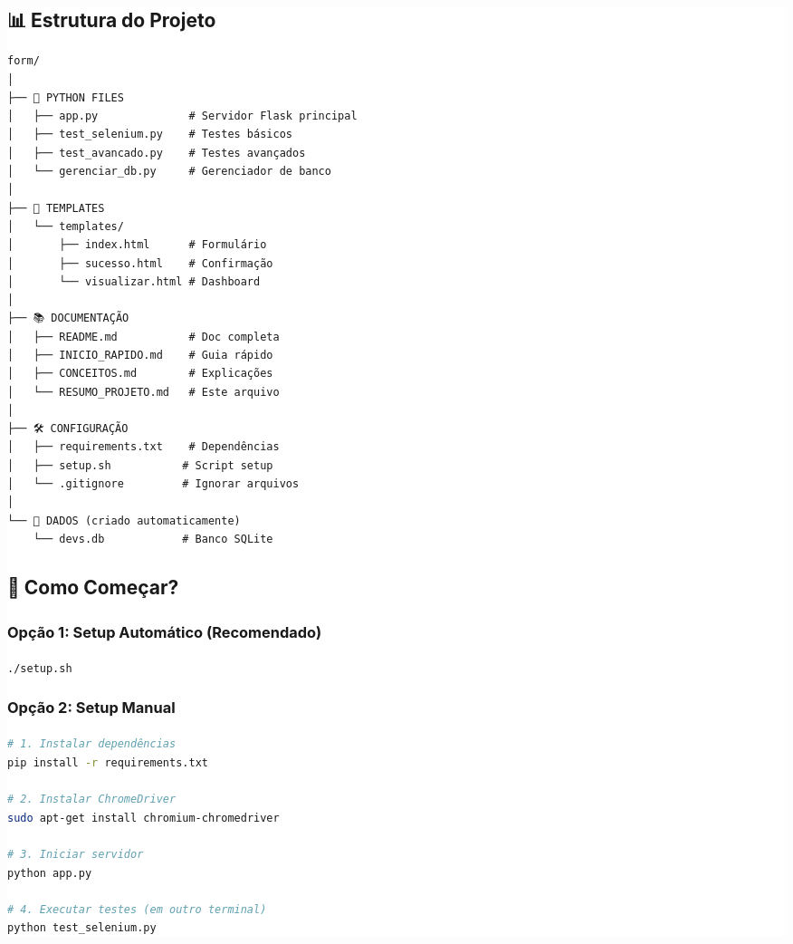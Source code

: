 ## 📊 Estrutura do Projeto

```
form/
│
├── 🐍 PYTHON FILES
│   ├── app.py              # Servidor Flask principal
│   ├── test_selenium.py    # Testes básicos
│   ├── test_avancado.py    # Testes avançados
│   └── gerenciar_db.py     # Gerenciador de banco
│
├── 📄 TEMPLATES
│   └── templates/
│       ├── index.html      # Formulário
│       ├── sucesso.html    # Confirmação
│       └── visualizar.html # Dashboard
│
├── 📚 DOCUMENTAÇÃO
│   ├── README.md           # Doc completa
│   ├── INICIO_RAPIDO.md    # Guia rápido
│   ├── CONCEITOS.md        # Explicações
│   └── RESUMO_PROJETO.md   # Este arquivo
│
├── 🛠️ CONFIGURAÇÃO
│   ├── requirements.txt    # Dependências
│   ├── setup.sh           # Script setup
│   └── .gitignore         # Ignorar arquivos
│
└── 💾 DADOS (criado automaticamente)
    └── devs.db            # Banco SQLite
```

## 🚀 Como Começar?

### Opção 1: Setup Automático (Recomendado)
```bash
./setup.sh
```

### Opção 2: Setup Manual
```bash
# 1. Instalar dependências
pip install -r requirements.txt

# 2. Instalar ChromeDriver
sudo apt-get install chromium-chromedriver

# 3. Iniciar servidor
python app.py

# 4. Executar testes (em outro terminal)
python test_selenium.py
```
